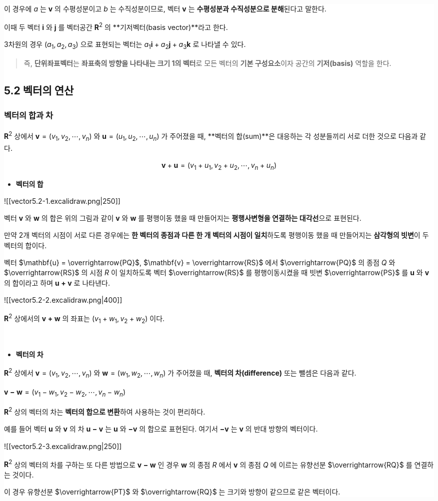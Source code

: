 이 경우에 $a$ 는 $\boldsymbol {v}$ 의 수평성분이고 $b$ 는 수직성분이므로, 벡터 $\boldsymbol{v}$ 는 **수평성분과 수직성분으로 분해**된다고 말한다.

이때 두 벡터 $\boldsymbol{i}$ 와 $\boldsymbol{j}$ 를 벡터공간 $\boldsymbol R^2$ 의 **기저벡터(basis vector)**라고 한다.

3차원의 경우 $(a_1, a_2, a_3)$ 으로 표현되는 벡터는 $a_1\boldsymbol{i}+a_2\boldsymbol{j}+a_3\boldsymbol{k}$ 로 나타낼 수 있다.

> 즉, **단위좌표벡터**는 **좌표축의 방향을 나타내는 크기 1의 벡터**로 모든 벡터의 **기본 구성요소**이자 공간의 **기저(basis)** 역할을 한다.

## 5.2 벡터의 연산
### 벡터의 합과 차

$\boldsymbol R^2$ 상에서 $\boldsymbol {v} = (v_1, v_2, \cdots, v_n)$ 와 $\boldsymbol {u} = (u_1, u_2, \cdots, u_n)$ 가 주어졌을 때, **벡터의 합(sum)**은 대응하는 각 성분들끼리 서로 더한 것으로 다음과 같다.

$$
\boldsymbol {v} + \boldsymbol {u} = (v_1 + u_1, v_2 + u_2, \cdots, v_n + u_n)
$$

- **벡터의 합**

![[vector5.2-1.excalidraw.png|250]]

벡터 $\mathbf{v}$ 와 $\mathbf{w}$ 의 합은 위의 그림과 같이 $\mathbf{v}$ 와 $\mathbf{w}$ 를 평행이동 했을 때 만들어지는 **평행사변형을 연결하는 대각선**으로 표현된다.

만약 2개 벡터의 시점이 서로 다른 경우에는 **한 벡터의 종점과 다른 한 개 벡터의 시점이 일치**하도록 평행이동 했을 때 만들어지는 **삼각형의 빗변**이 두 벡터의 합이다.

벡터 $\mathbf{u} = \overrightarrow{PQ}$, $\mathbf{v} = \overrightarrow{RS}$ 에서 $\overrightarrow{PQ}$ 의 종점 $Q$ 와 $\overrightarrow{RS}$ 의 시점 $R$ 이 일치하도록 벡터 $\overrightarrow{RS}$ 를 평행이동시켰을 때 빗변 $\overrightarrow{PS}$ 를 $\mathbf{u}$ 와 $\mathbf{v}$ 의 합이라고 하며 $\mathbf{u+v}$ 로 나타낸다.

![[vector5.2-2.excalidraw.png|400]]

$\boldsymbol R^2$ 상에서의 $\mathbf{v+w}$ 의 좌표는 $(v_1 + w_1, v_2 + w_2)$ 이다.

</br>

- **벡터의 차**

$\boldsymbol R^2$ 상에서 $\mathbf{v} = (v_1, v_2, \cdots, v_n)$ 와  $\mathbf{w} = (w_1, w_2, \cdots, w_n)$ 가 주어졌을 때, **벡터의 차(difference)** 또는 뺄셈은 다음과 같다.

 $\mathbf{v-w} = (v_1-w_1, v_2-w_2, \cdots, v_n-w_n)$

$\boldsymbol R^2$ 상의 벡터의 차는 **벡터의 합으로 변환**하여 사용하는 것이 편리하다.

예를 들어 벡터 $\mathbf{u}$ 와 $\mathbf{v}$ 의 차 $\mathbf{u-v}$ 는 $\mathbf{u}$ 와 $\mathbf{-v}$ 의 합으로 표현된다.
여기서 $\mathbf{-v}$ 는 $\mathbf{v}$ 의 반대 방향의 벡터이다.

![[vector5.2-3.excalidraw.png|250]]

$\boldsymbol R^2$ 상의 벡터의 차를 구하는 또 다른 방법으로 $\mathbf{v-w}$ 인 경우 $\mathbf{w}$ 의 종점 $R$ 에서 $\mathbf{v}$ 의 종점 $Q$ 에 이르는 유향선분 $\overrightarrow{RQ}$ 를 연결하는 것이다.

이 경우 유향선분 $\overrightarrow{PT}$ 와 $\overrightarrow{RQ}$ 는 크기와 방향이 같으므로 같은 벡터이다.
